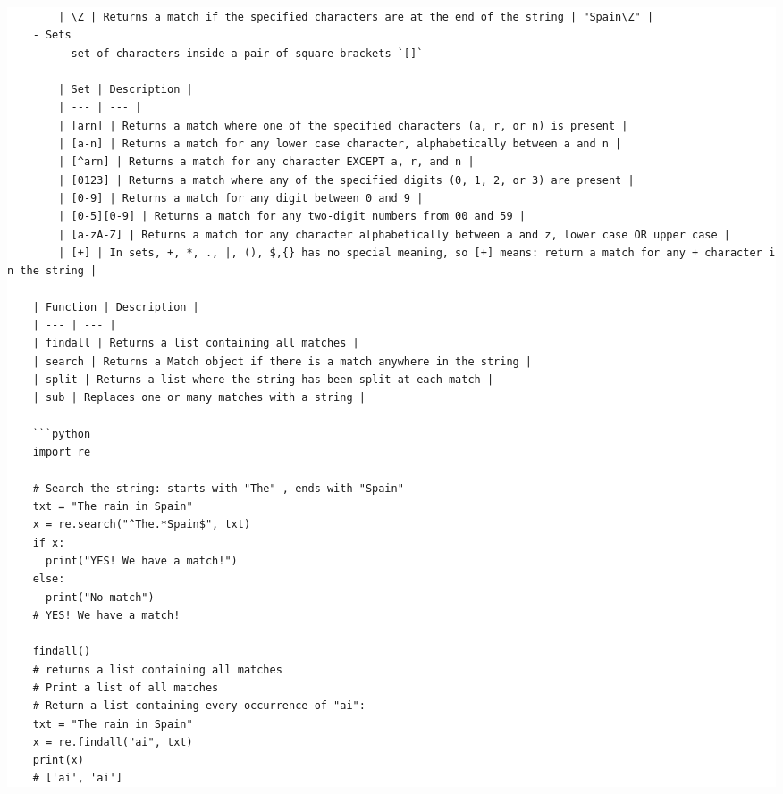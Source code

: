             | \Z | Returns a match if the specified characters are at the end of the string | "Spain\Z" |
        - Sets
            - set of characters inside a pair of square brackets `[]`
            
            | Set | Description |
            | --- | --- |
            | [arn] | Returns a match where one of the specified characters (a, r, or n) is present |
            | [a-n] | Returns a match for any lower case character, alphabetically between a and n |
            | [^arn] | Returns a match for any character EXCEPT a, r, and n |
            | [0123] | Returns a match where any of the specified digits (0, 1, 2, or 3) are present |
            | [0-9] | Returns a match for any digit between 0 and 9 |
            | [0-5][0-9] | Returns a match for any two-digit numbers from 00 and 59 |
            | [a-zA-Z] | Returns a match for any character alphabetically between a and z, lower case OR upper case |
            | [+] | In sets, +, *, ., |, (), $,{} has no special meaning, so [+] means: return a match for any + character in the string |
        
        | Function | Description |
        | --- | --- |
        | findall | Returns a list containing all matches |
        | search | Returns a Match object if there is a match anywhere in the string |
        | split | Returns a list where the string has been split at each match |
        | sub | Replaces one or many matches with a string |
        
        ```python
        import re
        
        # Search the string: starts with "The" , ends with "Spain"
        txt = "The rain in Spain"
        x = re.search("^The.*Spain$", txt)
        if x:
          print("YES! We have a match!")
        else:
          print("No match")
        # YES! We have a match!
        
        findall() 
        # returns a list containing all matches
        # Print a list of all matches
        # Return a list containing every occurrence of "ai":
        txt = "The rain in Spain"
        x = re.findall("ai", txt)
        print(x)
        # ['ai', 'ai']
        